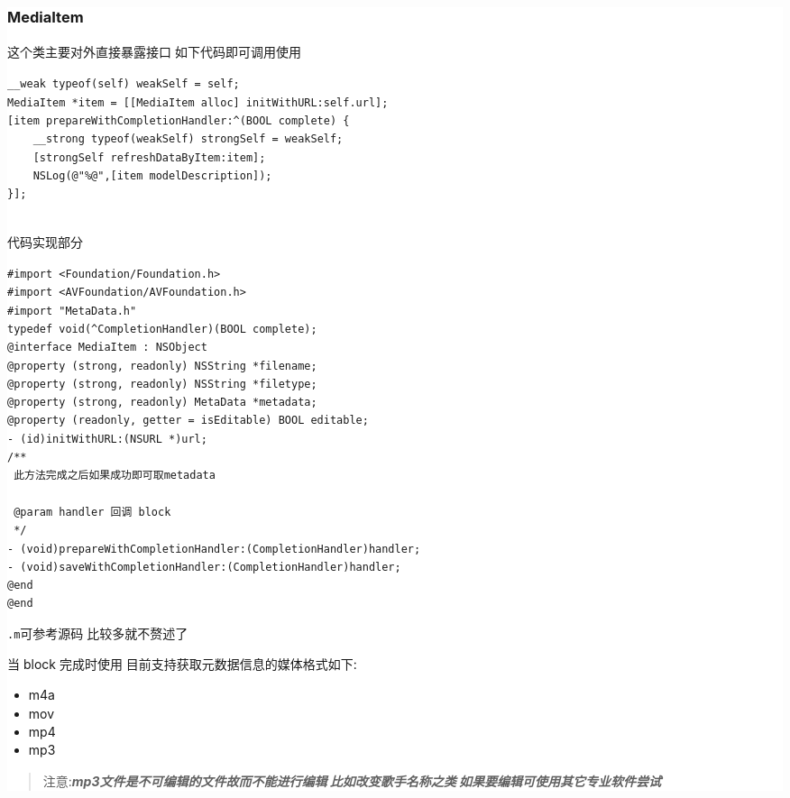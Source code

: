
 
### MediaItem

这个类主要对外直接暴露接口 如下代码即可调用使用

``` objc
__weak typeof(self) weakSelf = self;
MediaItem *item = [[MediaItem alloc] initWithURL:self.url];
[item prepareWithCompletionHandler:^(BOOL complete) {
    __strong typeof(weakSelf) strongSelf = weakSelf;
    [strongSelf refreshDataByItem:item];
    NSLog(@"%@",[item modelDescription]);
}];


```

代码实现部分  

``` objc
#import <Foundation/Foundation.h>
#import <AVFoundation/AVFoundation.h>
#import "MetaData.h"
typedef void(^CompletionHandler)(BOOL complete);
@interface MediaItem : NSObject
@property (strong, readonly) NSString *filename;
@property (strong, readonly) NSString *filetype;
@property (strong, readonly) MetaData *metadata;
@property (readonly, getter = isEditable) BOOL editable;
- (id)initWithURL:(NSURL *)url;
/**
 此方法完成之后如果成功即可取metadata

 @param handler 回调 block
 */
- (void)prepareWithCompletionHandler:(CompletionHandler)handler;
- (void)saveWithCompletionHandler:(CompletionHandler)handler;
@end
@end
```

`.m`可参考源码 比较多就不赘述了

当 block 完成时使用 
目前支持获取元数据信息的媒体格式如下:  

* m4a
* mov
* mp4
* mp3

> 注意:_**mp3文件是不可编辑的文件故而不能进行编辑 比如改变歌手名称之类 如果要编辑可使用其它专业软件尝试**_  



